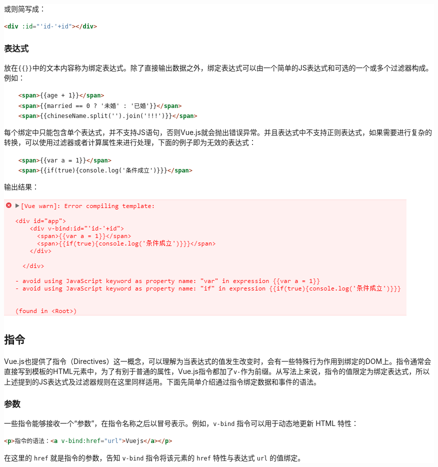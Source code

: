 或则简写成：

```html
<div :id="'id-'+id"></div> 
```

### 表达式

放在`{{}}`中的文本内容称为绑定表达式。除了直接输出数据之外，绑定表达式可以由一个简单的JS表达式和可选的一个或多个过滤器构成。例如：

```html
    <span>{{age + 1}}</span>
    <span>{{married == 0 ? '未婚' : '已婚'}}</span>
    <span>{{chineseName.split('').join('!!!')}}</span> 
```

每个绑定中只能包含单个表达式，并不支持JS语句，否则Vue.js就会抛出错误异常。并且表达式中不支持正则表达式，如果需要进行复杂的转换，可以使用过滤器或者计算属性来进行处理，下面的例子即为无效的表达式：

```html
    <span>{{var a = 1}}</span>
    <span>{{if(true){console.log('条件成立')}}}</span>
```

输出结果：

![不支持JS语句](./images/expression_error.png)



## 指令

Vue.js也提供了指令（Directives）这一概念，可以理解为当表达式的值发生改变时，会有一些特殊行为作用到绑定的DOM上。指令通常会直接写到模板的HTML元素中，为了有别于普通的属性，Vue.js指令都加了`v-`作为前缀。从写法上来说，指令的值限定为绑定表达式，所以上述提到的JS表达式及过滤器规则在这里同样适用。下面先简单介绍通过指令绑定数据和事件的语法。

### 参数

一些指令能够接收一个“参数”，在指令名称之后以冒号表示。例如，`v-bind` 指令可以用于动态地更新 HTML 特性： 

```html
<p>指令的语法：<a v-bind:href="url">Vuejs</a></p>
```

在这里的 `href` 就是指令的参数，告知 `v-bind` 指令将该元素的 `href` 特性与表达式 `url` 的值绑定。 

